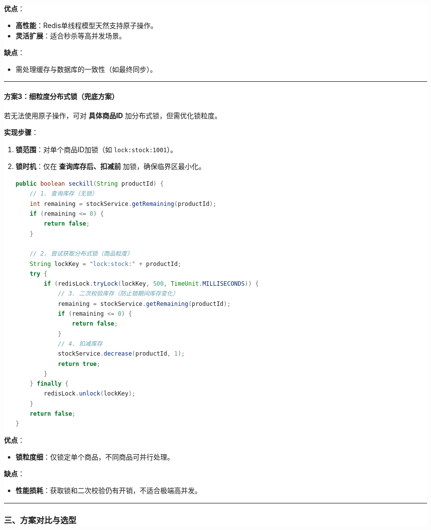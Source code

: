**优点**：
- **高性能**：Redis单线程模型天然支持原子操作。
- **灵活扩展**：适合秒杀等高并发场景。

**缺点**：
- 需处理缓存与数据库的一致性（如最终同步）。

---

#### 方案3：细粒度分布式锁（兜底方案）
若无法使用原子操作，可对 **具体商品ID** 加分布式锁，但需优化锁粒度。

**实现步骤**：
1. **锁范围**：对单个商品ID加锁（如 `lock:stock:1001`）。
2. **锁时机**：仅在 **查询库存后、扣减前** 加锁，确保临界区最小化。
   
   ```java
   public boolean seckill(String productId) {
       // 1. 查询库存（无锁）
       int remaining = stockService.getRemaining(productId);
       if (remaining <= 0) {
           return false;
       }
       
       // 2. 尝试获取分布式锁（商品粒度）
       String lockKey = "lock:stock:" + productId;
       try {
           if (redisLock.tryLock(lockKey, 500, TimeUnit.MILLISECONDS)) {
               // 3. 二次校验库存（防止锁期间库存变化）
               remaining = stockService.getRemaining(productId);
               if (remaining <= 0) {
                   return false;
               }
               // 4. 扣减库存
               stockService.decrease(productId, 1);
               return true;
           }
       } finally {
           redisLock.unlock(lockKey);
       }
       return false;
   }
   ```

**优点**：
- **锁粒度细**：仅锁定单个商品，不同商品可并行处理。

**缺点**：
- **性能损耗**：获取锁和二次校验仍有开销，不适合极端高并发。

---

### 三、方案对比与选型
